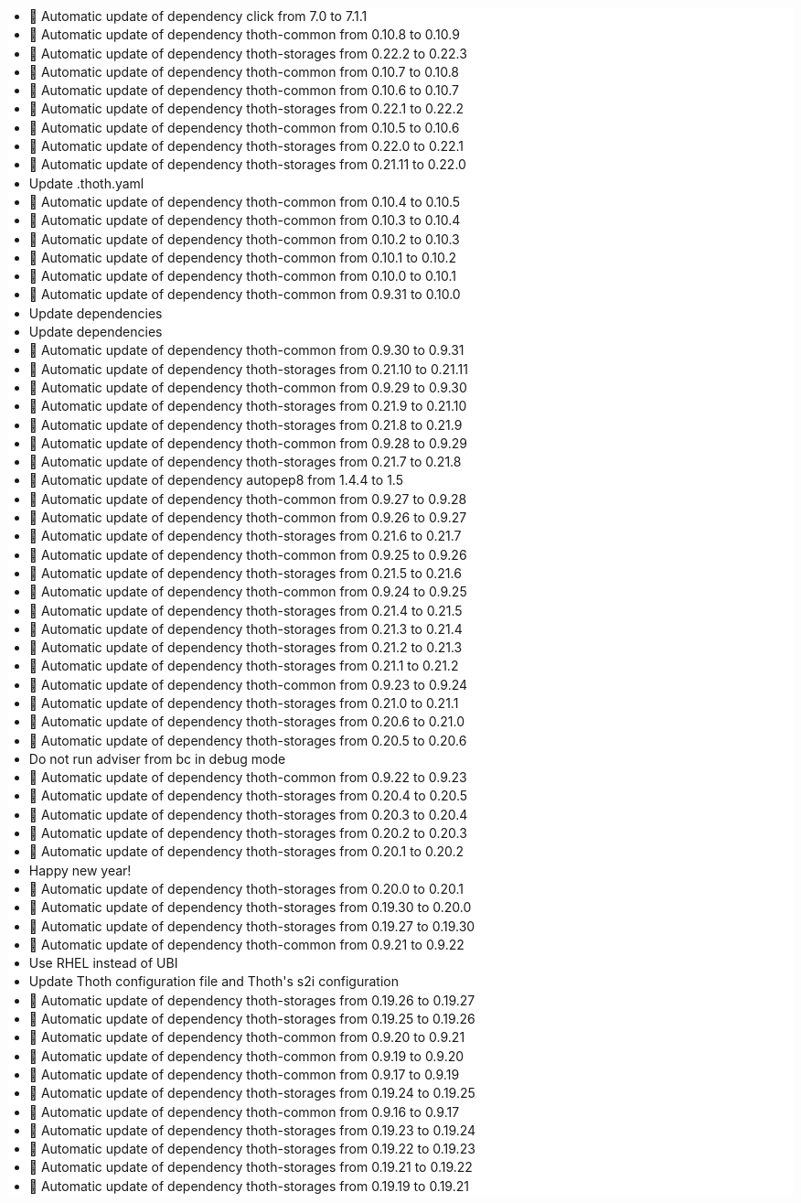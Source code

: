 * :pushpin: Automatic update of dependency click from 7.0 to 7.1.1
* :pushpin: Automatic update of dependency thoth-common from 0.10.8 to 0.10.9
* :pushpin: Automatic update of dependency thoth-storages from 0.22.2 to 0.22.3
* :pushpin: Automatic update of dependency thoth-common from 0.10.7 to 0.10.8
* :pushpin: Automatic update of dependency thoth-common from 0.10.6 to 0.10.7
* :pushpin: Automatic update of dependency thoth-storages from 0.22.1 to 0.22.2
* :pushpin: Automatic update of dependency thoth-common from 0.10.5 to 0.10.6
* :pushpin: Automatic update of dependency thoth-storages from 0.22.0 to 0.22.1
* :pushpin: Automatic update of dependency thoth-storages from 0.21.11 to 0.22.0
* Update .thoth.yaml
* :pushpin: Automatic update of dependency thoth-common from 0.10.4 to 0.10.5
* :pushpin: Automatic update of dependency thoth-common from 0.10.3 to 0.10.4
* :pushpin: Automatic update of dependency thoth-common from 0.10.2 to 0.10.3
* :pushpin: Automatic update of dependency thoth-common from 0.10.1 to 0.10.2
* :pushpin: Automatic update of dependency thoth-common from 0.10.0 to 0.10.1
* :pushpin: Automatic update of dependency thoth-common from 0.9.31 to 0.10.0
* Update dependencies
* Update dependencies
* :pushpin: Automatic update of dependency thoth-common from 0.9.30 to 0.9.31
* :pushpin: Automatic update of dependency thoth-storages from 0.21.10 to 0.21.11
* :pushpin: Automatic update of dependency thoth-common from 0.9.29 to 0.9.30
* :pushpin: Automatic update of dependency thoth-storages from 0.21.9 to 0.21.10
* :pushpin: Automatic update of dependency thoth-storages from 0.21.8 to 0.21.9
* :pushpin: Automatic update of dependency thoth-common from 0.9.28 to 0.9.29
* :pushpin: Automatic update of dependency thoth-storages from 0.21.7 to 0.21.8
* :pushpin: Automatic update of dependency autopep8 from 1.4.4 to 1.5
* :pushpin: Automatic update of dependency thoth-common from 0.9.27 to 0.9.28
* :pushpin: Automatic update of dependency thoth-common from 0.9.26 to 0.9.27
* :pushpin: Automatic update of dependency thoth-storages from 0.21.6 to 0.21.7
* :pushpin: Automatic update of dependency thoth-common from 0.9.25 to 0.9.26
* :pushpin: Automatic update of dependency thoth-storages from 0.21.5 to 0.21.6
* :pushpin: Automatic update of dependency thoth-common from 0.9.24 to 0.9.25
* :pushpin: Automatic update of dependency thoth-storages from 0.21.4 to 0.21.5
* :pushpin: Automatic update of dependency thoth-storages from 0.21.3 to 0.21.4
* :pushpin: Automatic update of dependency thoth-storages from 0.21.2 to 0.21.3
* :pushpin: Automatic update of dependency thoth-storages from 0.21.1 to 0.21.2
* :pushpin: Automatic update of dependency thoth-common from 0.9.23 to 0.9.24
* :pushpin: Automatic update of dependency thoth-storages from 0.21.0 to 0.21.1
* :pushpin: Automatic update of dependency thoth-storages from 0.20.6 to 0.21.0
* :pushpin: Automatic update of dependency thoth-storages from 0.20.5 to 0.20.6
* Do not run adviser from bc in debug mode
* :pushpin: Automatic update of dependency thoth-common from 0.9.22 to 0.9.23
* :pushpin: Automatic update of dependency thoth-storages from 0.20.4 to 0.20.5
* :pushpin: Automatic update of dependency thoth-storages from 0.20.3 to 0.20.4
* :pushpin: Automatic update of dependency thoth-storages from 0.20.2 to 0.20.3
* :pushpin: Automatic update of dependency thoth-storages from 0.20.1 to 0.20.2
* Happy new year!
* :pushpin: Automatic update of dependency thoth-storages from 0.20.0 to 0.20.1
* :pushpin: Automatic update of dependency thoth-storages from 0.19.30 to 0.20.0
* :pushpin: Automatic update of dependency thoth-storages from 0.19.27 to 0.19.30
* :pushpin: Automatic update of dependency thoth-common from 0.9.21 to 0.9.22
* Use RHEL instead of UBI
* Update Thoth configuration file and Thoth's s2i configuration
* :pushpin: Automatic update of dependency thoth-storages from 0.19.26 to 0.19.27
* :pushpin: Automatic update of dependency thoth-storages from 0.19.25 to 0.19.26
* :pushpin: Automatic update of dependency thoth-common from 0.9.20 to 0.9.21
* :pushpin: Automatic update of dependency thoth-common from 0.9.19 to 0.9.20
* :pushpin: Automatic update of dependency thoth-common from 0.9.17 to 0.9.19
* :pushpin: Automatic update of dependency thoth-storages from 0.19.24 to 0.19.25
* :pushpin: Automatic update of dependency thoth-common from 0.9.16 to 0.9.17
* :pushpin: Automatic update of dependency thoth-storages from 0.19.23 to 0.19.24
* :pushpin: Automatic update of dependency thoth-storages from 0.19.22 to 0.19.23
* :pushpin: Automatic update of dependency thoth-storages from 0.19.21 to 0.19.22
* :pushpin: Automatic update of dependency thoth-storages from 0.19.19 to 0.19.21